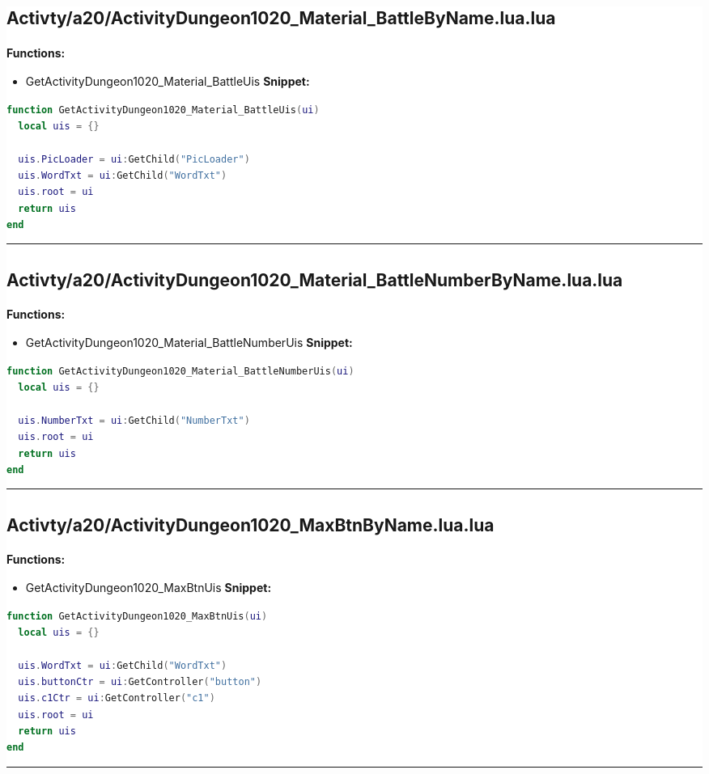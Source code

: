 
## Activty/a20/ActivityDungeon1020_Material_BattleByName.lua.lua
**Functions:**
- GetActivityDungeon1020_Material_BattleUis
**Snippet:**
```lua
function GetActivityDungeon1020_Material_BattleUis(ui)
  local uis = {}
  
  uis.PicLoader = ui:GetChild("PicLoader")
  uis.WordTxt = ui:GetChild("WordTxt")
  uis.root = ui
  return uis
end
```

---

## Activty/a20/ActivityDungeon1020_Material_BattleNumberByName.lua.lua
**Functions:**
- GetActivityDungeon1020_Material_BattleNumberUis
**Snippet:**
```lua
function GetActivityDungeon1020_Material_BattleNumberUis(ui)
  local uis = {}
  
  uis.NumberTxt = ui:GetChild("NumberTxt")
  uis.root = ui
  return uis
end
```

---

## Activty/a20/ActivityDungeon1020_MaxBtnByName.lua.lua
**Functions:**
- GetActivityDungeon1020_MaxBtnUis
**Snippet:**
```lua
function GetActivityDungeon1020_MaxBtnUis(ui)
  local uis = {}
  
  uis.WordTxt = ui:GetChild("WordTxt")
  uis.buttonCtr = ui:GetController("button")
  uis.c1Ctr = ui:GetController("c1")
  uis.root = ui
  return uis
end
```

---